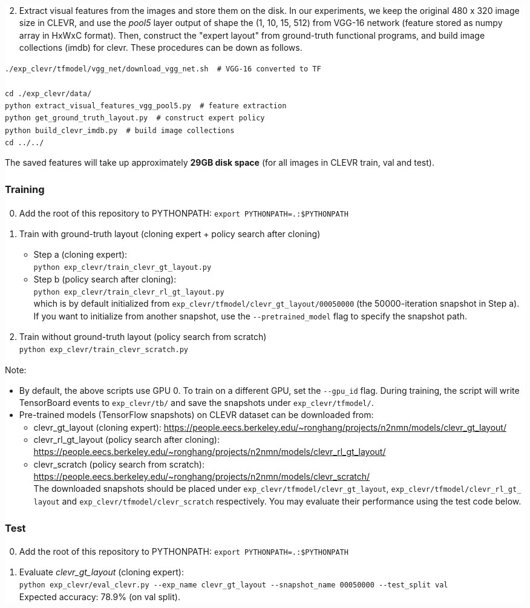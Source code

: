 2. Extract visual features from the images and store them on the disk. In our experiments, we keep the original 480 x 320 image size in CLEVR, and use the *pool5* layer output of shape the (1, 10, 15, 512) from VGG-16 network (feature stored as numpy array in HxWxC format). Then, construct the "expert layout" from ground-truth functional programs, and build image collections (imdb) for clevr. These procedures can be down as follows.
```
./exp_clevr/tfmodel/vgg_net/download_vgg_net.sh  # VGG-16 converted to TF

cd ./exp_clevr/data/
python extract_visual_features_vgg_pool5.py  # feature extraction
python get_ground_truth_layout.py  # construct expert policy
python build_clevr_imdb.py  # build image collections
cd ../../
```
The saved features will take up approximately **29GB disk space** (for all images in CLEVR train, val and test).

### Training

0. Add the root of this repository to PYTHONPATH: `export PYTHONPATH=.:$PYTHONPATH`  

1. Train with ground-truth layout (cloning expert + policy search after cloning)  
    * Step a (cloning expert):  
    `python exp_clevr/train_clevr_gt_layout.py`  
    * Step b (policy search after cloning):  
    `python exp_clevr/train_clevr_rl_gt_layout.py`  
    which is by default initialized from `exp_clevr/tfmodel/clevr_gt_layout/00050000` (the 50000-iteration snapshot in Step a). If you want to initialize from another snapshot, use the `--pretrained_model` flag to specify the snapshot path.

2. Train without ground-truth layout (policy search from scratch)  
`python exp_clevr/train_clevr_scratch.py`  

Note:
* By default, the above scripts use GPU 0. To train on a different GPU, set the `--gpu_id` flag. During training, the script will write TensorBoard events to `exp_clevr/tb/` and save the snapshots under `exp_clevr/tfmodel/`.
* Pre-trained models (TensorFlow snapshots) on CLEVR dataset can be downloaded from:  
    - clevr_gt_layout (cloning expert): https://people.eecs.berkeley.edu/~ronghang/projects/n2nmn/models/clevr_gt_layout/  
    - clevr_rl_gt_layout (policy search after cloning): https://people.eecs.berkeley.edu/~ronghang/projects/n2nmn/models/clevr_rl_gt_layout/  
    - clevr_scratch (policy search from scratch): https://people.eecs.berkeley.edu/~ronghang/projects/n2nmn/models/clevr_scratch/  
The downloaded snapshots should be placed under `exp_clevr/tfmodel/clevr_gt_layout`, `exp_clevr/tfmodel/clevr_rl_gt_layout` and `exp_clevr/tfmodel/clevr_scratch` respectively. You may evaluate their performance using the test code below.

### Test

0. Add the root of this repository to PYTHONPATH: `export PYTHONPATH=.:$PYTHONPATH`  

1. Evaluate *clevr_gt_layout* (cloning expert):  
`python exp_clevr/eval_clevr.py --exp_name clevr_gt_layout --snapshot_name 00050000 --test_split val`  
Expected accuracy: 78.9% (on val split).
